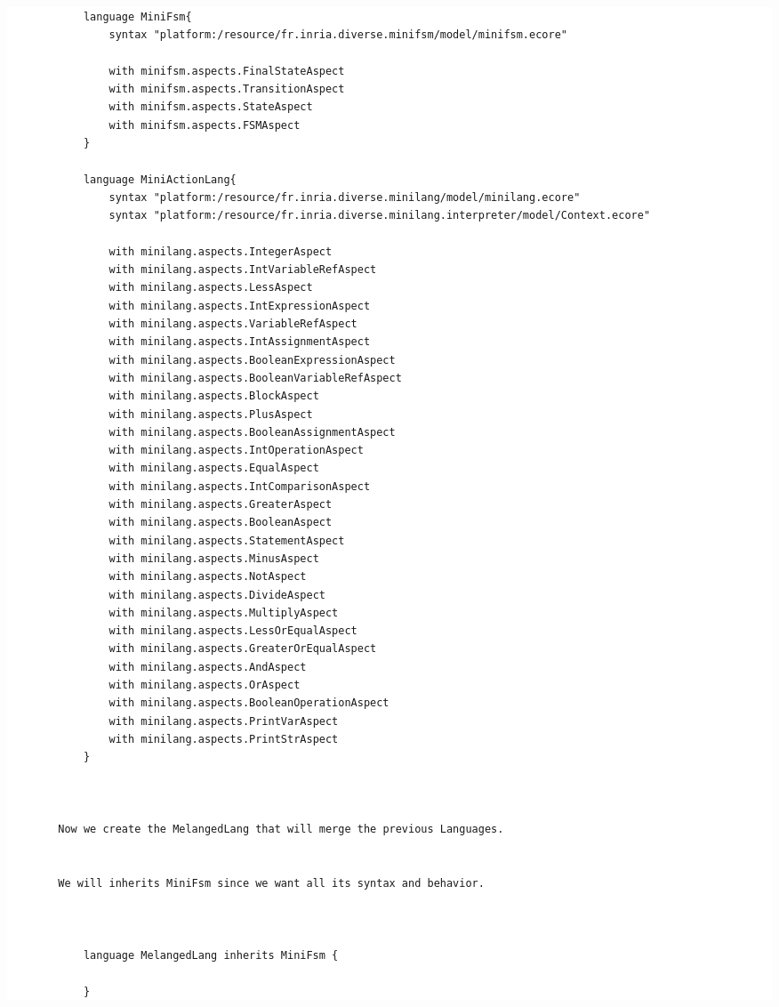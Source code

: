                 language MiniFsm{
                	syntax "platform:/resource/fr.inria.diverse.minifsm/model/minifsm.ecore"
                
                	with minifsm.aspects.FinalStateAspect
                	with minifsm.aspects.TransitionAspect
                	with minifsm.aspects.StateAspect
                	with minifsm.aspects.FSMAspect
                }
                
                language MiniActionLang{
                	syntax "platform:/resource/fr.inria.diverse.minilang/model/minilang.ecore"
                	syntax "platform:/resource/fr.inria.diverse.minilang.interpreter/model/Context.ecore"
                	
                	with minilang.aspects.IntegerAspect
                	with minilang.aspects.IntVariableRefAspect
                	with minilang.aspects.LessAspect
                	with minilang.aspects.IntExpressionAspect
                	with minilang.aspects.VariableRefAspect
                	with minilang.aspects.IntAssignmentAspect
                	with minilang.aspects.BooleanExpressionAspect
                	with minilang.aspects.BooleanVariableRefAspect
                	with minilang.aspects.BlockAspect
                	with minilang.aspects.PlusAspect
                	with minilang.aspects.BooleanAssignmentAspect
                	with minilang.aspects.IntOperationAspect
                	with minilang.aspects.EqualAspect
                	with minilang.aspects.IntComparisonAspect
                	with minilang.aspects.GreaterAspect
                	with minilang.aspects.BooleanAspect
                	with minilang.aspects.StatementAspect
                	with minilang.aspects.MinusAspect
                	with minilang.aspects.NotAspect
                	with minilang.aspects.DivideAspect
                	with minilang.aspects.MultiplyAspect
                	with minilang.aspects.LessOrEqualAspect
                	with minilang.aspects.GreaterOrEqualAspect
                	with minilang.aspects.AndAspect
                	with minilang.aspects.OrAspect
                	with minilang.aspects.BooleanOperationAspect
                	with minilang.aspects.PrintVarAspect
                	with minilang.aspects.PrintStrAspect
                }
                
            
            
            Now we create the MelangedLang that will merge the previous Languages.
            
            
            We will inherits MiniFsm since we want all its syntax and behavior.
            
            
                
                language MelangedLang inherits MiniFsm {
                
                }
                
            